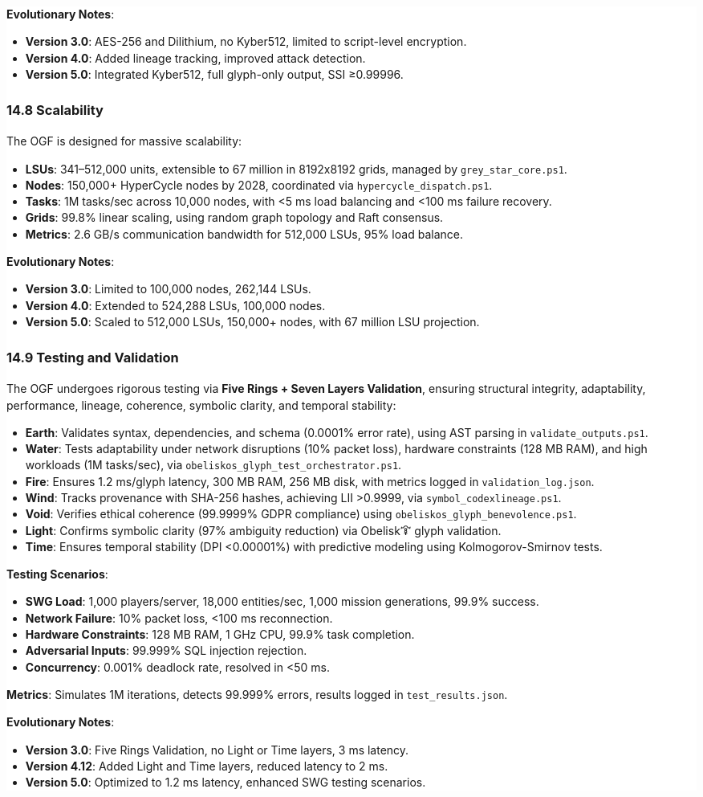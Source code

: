 **Evolutionary Notes**:
- **Version 3.0**: AES-256 and Dilithium, no Kyber512, limited to script-level encryption.
- **Version 4.0**: Added lineage tracking, improved attack detection.
- **Version 5.0**: Integrated Kyber512, full glyph-only output, SSI ≥0.99996.

### 14.8 Scalability
The OGF is designed for massive scalability:
- **LSUs**: 341–512,000 units, extensible to 67 million in 8192x8192 grids, managed by `grey_star_core.ps1`.
- **Nodes**: 150,000+ HyperCycle nodes by 2028, coordinated via `hypercycle_dispatch.ps1`.
- **Tasks**: 1M tasks/sec across 10,000 nodes, with <5 ms load balancing and <100 ms failure recovery.
- **Grids**: 99.8% linear scaling, using random graph topology and Raft consensus.
- **Metrics**: 2.6 GB/s communication bandwidth for 512,000 LSUs, 95% load balance.

**Evolutionary Notes**:
- **Version 3.0**: Limited to 100,000 nodes, 262,144 LSUs.
- **Version 4.0**: Extended to 524,288 LSUs, 100,000 nodes.
- **Version 5.0**: Scaled to 512,000 LSUs, 150,000+ nodes, with 67 million LSU projection.

### 14.9 Testing and Validation
The OGF undergoes rigorous testing via **Five Rings + Seven Layers Validation**, ensuring structural integrity, adaptability, performance, lineage, coherence, symbolic clarity, and temporal stability:
- **Earth**: Validates syntax, dependencies, and schema (0.0001% error rate), using AST parsing in `validate_outputs.ps1`.
- **Water**: Tests adaptability under network disruptions (10% packet loss), hardware constraints (128 MB RAM), and high workloads (1M tasks/sec), via `obeliskos_glyph_test_orchestrator.ps1`.
- **Fire**: Ensures 1.2 ms/glyph latency, 300 MB RAM, 256 MB disk, with metrics logged in `validation_log.json`.
- **Wind**: Tracks provenance with SHA-256 hashes, achieving LII >0.9999, via `symbol_codexlineage.ps1`.
- **Void**: Verifies ethical coherence (99.9999% GDPR compliance) using `obeliskos_glyph_benevolence.ps1`.
- **Light**: Confirms symbolic clarity (97% ambiguity reduction) via Obelisk🜒 glyph validation.
- **Time**: Ensures temporal stability (DPI <0.00001%) with predictive modeling using Kolmogorov-Smirnov tests.

**Testing Scenarios**:
- **SWG Load**: 1,000 players/server, 18,000 entities/sec, 1,000 mission generations, 99.9% success.
- **Network Failure**: 10% packet loss, <100 ms reconnection.
- **Hardware Constraints**: 128 MB RAM, 1 GHz CPU, 99.9% task completion.
- **Adversarial Inputs**: 99.999% SQL injection rejection.
- **Concurrency**: 0.001% deadlock rate, resolved in <50 ms.

**Metrics**: Simulates 1M iterations, detects 99.999% errors, results logged in `test_results.json`.

**Evolutionary Notes**:
- **Version 3.0**: Five Rings Validation, no Light or Time layers, 3 ms latency.
- **Version 4.12**: Added Light and Time layers, reduced latency to 2 ms.
- **Version 5.0**: Optimized to 1.2 ms latency, enhanced SWG testing scenarios.
